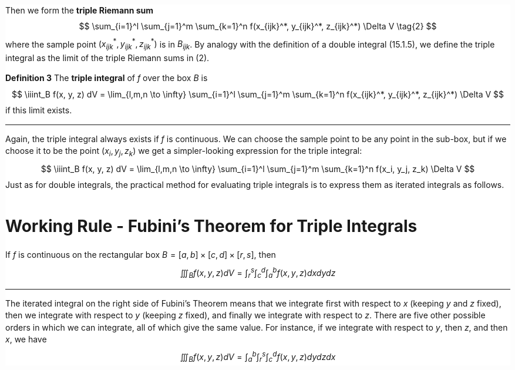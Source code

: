 
Then we form the **triple Riemann sum**
$$
\sum_{i=1}^l \sum_{j=1}^m \sum_{k=1}^n f(x_{ijk}^*, y_{ijk}^*, z_{ijk}^*) \Delta V
\tag{2}
$$
where the sample point $(x_{ijk}^*, y_{ijk}^*, z_{ijk}^*)$ is in $B_{ijk}$. By analogy with the definition of a double integral (15.1.5), we define the triple integral as the limit of the triple Riemann sums in (2).


**Definition 3** The **triple integral** of $f$ over the box $B$ is
$$
\iiint_B f(x, y, z) dV = \lim_{l,m,n \to \infty} \sum_{i=1}^l \sum_{j=1}^m \sum_{k=1}^n f(x_{ijk}^*, y_{ijk}^*, z_{ijk}^*) \Delta V
$$
if this limit exists.

---

Again, the triple integral always exists if $f$ is continuous. We can choose the sample point to be any point in the sub-box, but if we choose it to be the point $(x_i, y_j, z_k)$ we get a simpler-looking expression for the triple integral:
$$
\iiint_B f(x, y, z) dV = \lim_{l,m,n \to \infty} \sum_{i=1}^l \sum_{j=1}^m \sum_{k=1}^n f(x_i, y_j, z_k) \Delta V
$$
Just as for double integrals, the practical method for evaluating triple integrals is to express them as iterated integrals as follows.

</page>

<page>


# Working Rule - Fubini’s Theorem for Triple Integrals

If $f$ is continuous on the rectangular box $B = [a, b] \times [c, d] \times [r, s]$, then
$$
\iiint_B f(x, y, z) dV = \int_r^s \int_c^d \int_a^b f(x, y, z) dx dy dz
$$

---

The iterated integral on the right side of Fubini’s Theorem means that we integrate first with respect to $x$ (keeping $y$ and $z$ fixed), then we integrate with respect to $y$ (keeping $z$ fixed), and finally we integrate with respect to $z$. There are five other possible orders in which we can integrate, all of which give the same value. For instance, if we integrate with respect to $y$, then $z$, and then $x$, we have
$$
\iiint_B f(x, y, z) dV = \int_a^b \int_r^s \int_c^d f(x, y, z) dy dz dx
$$

</page>
